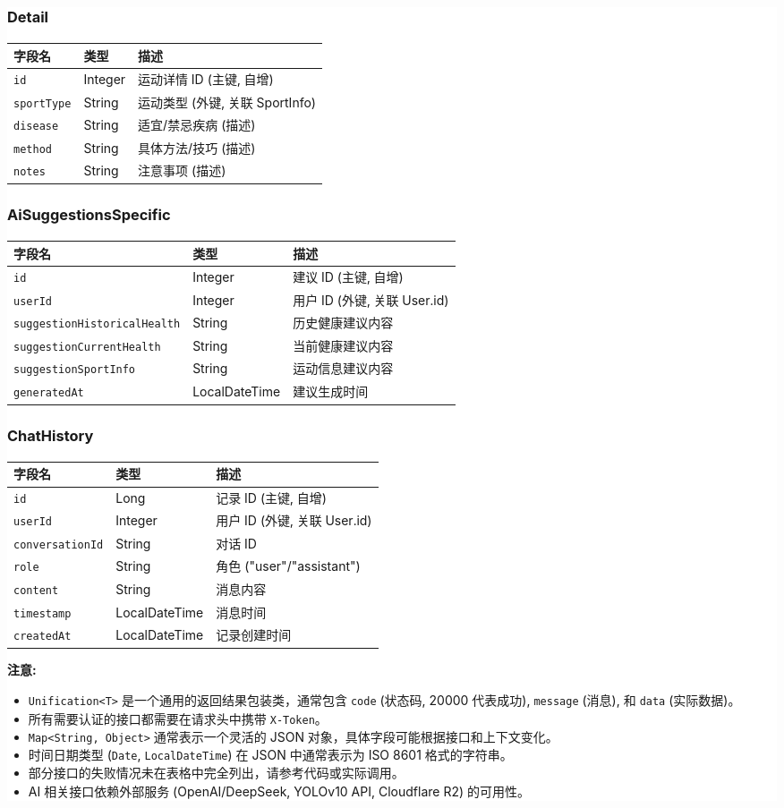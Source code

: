 ### Detail

| 字段名      | 类型    | 描述                     |
| :---------- | :------ | :----------------------- |
| `id`        | Integer | 运动详情 ID (主键, 自增) |
| `sportType` | String  | 运动类型 (外键, 关联 SportInfo) |
| `disease`   | String  | 适宜/禁忌疾病 (描述)   |
| `method`    | String  | 具体方法/技巧 (描述)   |
| `notes`     | String  | 注意事项 (描述)        |

### AiSuggestionsSpecific

| 字段名                     | 类型          | 描述                                   |
| :------------------------- | :------------ | :------------------------------------- |
| `id`                       | Integer       | 建议 ID (主键, 自增)                   |
| `userId`                   | Integer       | 用户 ID (外键, 关联 User.id)         |
| `suggestionHistoricalHealth` | String        | 历史健康建议内容                       |
| `suggestionCurrentHealth`  | String        | 当前健康建议内容                       |
| `suggestionSportInfo`      | String        | 运动信息建议内容                       |
| `generatedAt`              | LocalDateTime | 建议生成时间                           |

### ChatHistory

| 字段名         | 类型          | 描述                     |
| :------------- | :------------ | :----------------------- |
| `id`           | Long          | 记录 ID (主键, 自增)     |
| `userId`       | Integer       | 用户 ID (外键, 关联 User.id) |
| `conversationId`| String        | 对话 ID                  |
| `role`         | String        | 角色 ("user"/"assistant") |
| `content`      | String        | 消息内容                 |
| `timestamp`    | LocalDateTime | 消息时间                 |
| `createdAt`    | LocalDateTime | 记录创建时间             |


**注意:**

*   `Unification<T>` 是一个通用的返回结果包装类，通常包含 `code` (状态码, 20000 代表成功), `message` (消息), 和 `data` (实际数据)。
*   所有需要认证的接口都需要在请求头中携带 `X-Token`。
*   `Map<String, Object>` 通常表示一个灵活的 JSON 对象，具体字段可能根据接口和上下文变化。
*   时间日期类型 (`Date`, `LocalDateTime`) 在 JSON 中通常表示为 ISO 8601 格式的字符串。
*   部分接口的失败情况未在表格中完全列出，请参考代码或实际调用。
*   AI 相关接口依赖外部服务 (OpenAI/DeepSeek, YOLOv10 API, Cloudflare R2) 的可用性。
